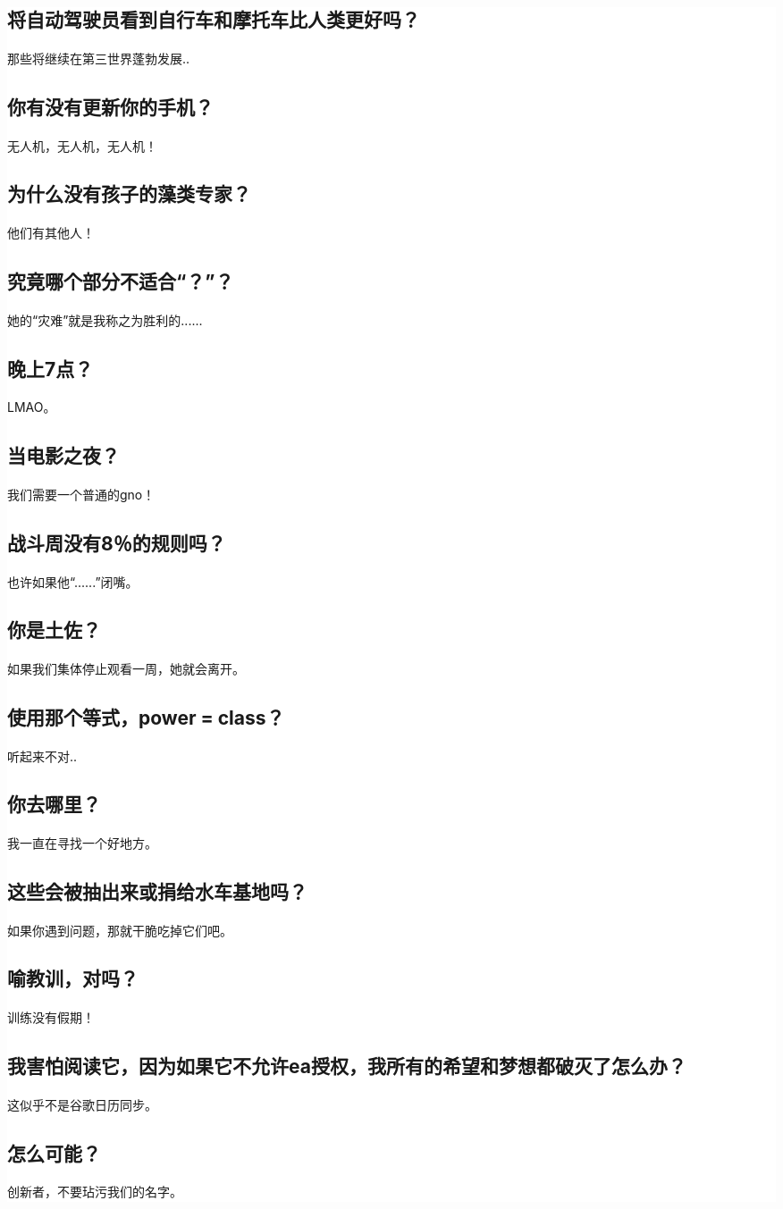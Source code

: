 ## 将自动驾驶员看到自行车和摩托车比人类更好吗？
那些将继续在第三世界蓬勃发展..

## 你有没有更新你的手机？
无人机，无人机，无人机！

## 为什么没有孩子的藻类专家？
他们有其他人！

## 究竟哪个部分不适合“？”？
她的“灾难”就是我称之为胜利的......

## 晚上7点？
LMAO。

## 当电影之夜？
我们需要一个普通的gno！

## 战斗周没有8％的规则吗？
也许如果他“......”闭嘴。

## 你是土佐？
如果我们集体停止观看一周，她就会离开。

## 使用那个等式，power = class？
听起来不对..

##  你去哪里？
我一直在寻找一个好地方。

## 这些会被抽出来或捐给水车基地吗？
如果你遇到问题，那就干脆吃掉它们吧。

## 喻教训，对吗？
训练没有假期！

## 我害怕阅读它，因为如果它不允许ea授权，我所有的希望和梦想都破灭了怎么办？
这似乎不是谷歌日历同步。

## 怎么可能？
创新者，不要玷污我们的名字。
